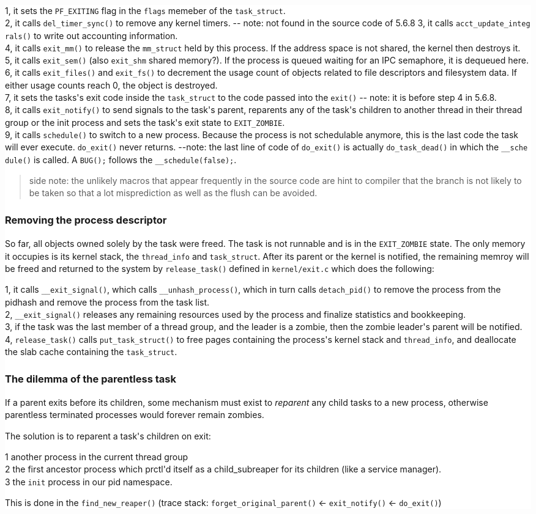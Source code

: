 1, it sets the `PF_EXITING` flag in the `flags` memeber of the `task_struct`.  
2, it calls `del_timer_sync()` to remove any kernel timers. -- note: not found in the source code of 5.6.8
3, it calls `acct_update_integrals()` to write out accounting information.  
4, it calls `exit_mm()` to release the `mm_struct` held by this process. If the address space is not shared, the kernel then destroys it.  
5, it calls `exit_sem()` (also `exit_shm` shared memory?). If the process is queued waiting for an IPC semaphore, it is dequeued here.  
6, it calls `exit_files()` and `exit_fs()` to decrement the usage count of objects related to file descriptors and filesystem data. If either usage counts reach 0, the object is destroyed.  
7, it sets the tasks's exit code inside the `task_struct` to the code passed into the `exit()` -- note: it is before step 4 in 5.6.8.  
8, it calls `exit_notify()` to send signals to the task's parent, reparents any of the task's children to another thread in their thread group or the init process and sets the task's exit state to `EXIT_ZOMBIE`.  
9, it calls `schedule()` to switch to a new process. Because the process is not schedulable anymore, this is the last code the task will ever execute. `do_exit()` never returns. --note: the last line of code of `do_exit()` is actually `do_task_dead()` in which the `__schedule()` is called. A `BUG();` follows the `__schedule(false);`.  

> side note: the unlikely macros that appear frequently in the source code are hint to compiler that the branch is not likely to be taken so that a lot misprediction as well as the flush can be avoided.

### Removing the process descriptor

So far, all objects owned solely by the task were freed. The task is not runnable and is in the `EXIT_ZOMBIE` state. The only memory it occupies is its kernel stack, the `thread_info` and `task_struct`. After its parent or the kernel is notified, the remaining memroy will be freed and returned to the system by `release_task()` defined in `kernel/exit.c` which does the following:

1, it calls `__exit_signal()`, which calls `__unhash_process()`, which in turn calls `detach_pid()` to remove the process from the pidhash and remove the process from the task list.  
2, `__exit_signal()` releases any remaining resources used by the process and finalize statistics and bookkeeping.  
3, if the task was the last member of a thread group, and the leader is a zombie, then the zombie leader's parent will be notified.  
4, `release_task()` calls `put_task_struct()` to free pages containing the process's kernel stack and `thread_info`, and deallocate the slab cache containing the `task_struct`.  

### The dilemma of the parentless task

If a parent exits before its children, some mechanism must exist to _reparent_ any child tasks to a new process, otherwise parentless terminated processes would forever remain zombies.

The solution is to reparent a task's children on exit:

1 another process in the current thread group  
2 the first ancestor process which prctl'd itself as a child_subreaper for its children (like a service manager).  
3 the `init` process in our pid namespace.  

This is done in the `find_new_reaper()` (trace stack: `forget_original_parent()` <- `exit_notify()` <- `do_exit()`)
